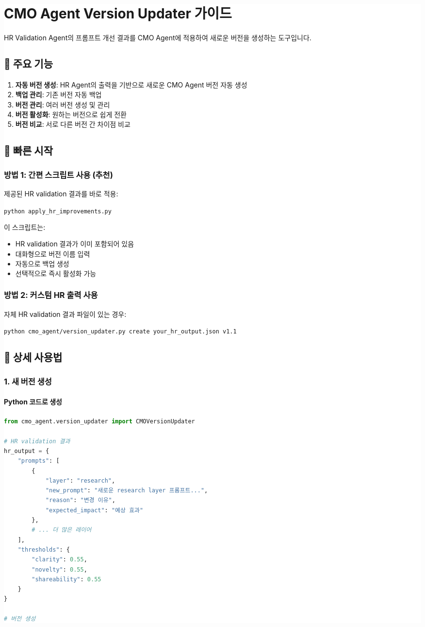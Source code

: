 # CMO Agent Version Updater 가이드

HR Validation Agent의 프롬프트 개선 결과를 CMO Agent에 적용하여 새로운 버전을 생성하는 도구입니다.

## 🎯 주요 기능

1. **자동 버전 생성**: HR Agent의 출력을 기반으로 새로운 CMO Agent 버전 자동 생성
2. **백업 관리**: 기존 버전 자동 백업
3. **버전 관리**: 여러 버전 생성 및 관리
4. **버전 활성화**: 원하는 버전으로 쉽게 전환
5. **버전 비교**: 서로 다른 버전 간 차이점 비교

## 🚀 빠른 시작

### 방법 1: 간편 스크립트 사용 (추천)

제공된 HR validation 결과를 바로 적용:

```bash
python apply_hr_improvements.py
```

이 스크립트는:
- HR validation 결과가 이미 포함되어 있음
- 대화형으로 버전 이름 입력
- 자동으로 백업 생성
- 선택적으로 즉시 활성화 가능

### 방법 2: 커스텀 HR 출력 사용

자체 HR validation 결과 파일이 있는 경우:

```bash
python cmo_agent/version_updater.py create your_hr_output.json v1.1
```

## 📖 상세 사용법

### 1. 새 버전 생성

#### Python 코드로 생성

```python
from cmo_agent.version_updater import CMOVersionUpdater

# HR validation 결과
hr_output = {
    "prompts": [
        {
            "layer": "research",
            "new_prompt": "새로운 research layer 프롬프트...",
            "reason": "변경 이유",
            "expected_impact": "예상 효과"
        },
        # ... 더 많은 레이어
    ],
    "thresholds": {
        "clarity": 0.55,
        "novelty": 0.55,
        "shareability": 0.55
    }
}

# 버전 생성
```